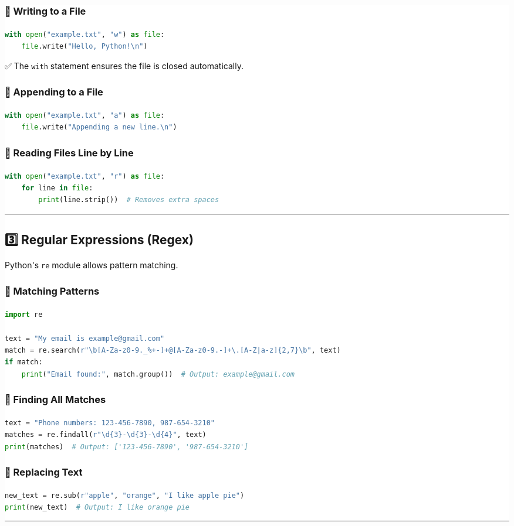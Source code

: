### **🔹 Writing to a File**

```python
with open("example.txt", "w") as file:
    file.write("Hello, Python!\n")
```

✅ The `with` statement ensures the file is closed automatically.

### **🔹 Appending to a File**

```python
with open("example.txt", "a") as file:
    file.write("Appending a new line.\n")
```

### **🔹 Reading Files Line by Line**

```python
with open("example.txt", "r") as file:
    for line in file:
        print(line.strip())  # Removes extra spaces
```

---

## **3️⃣ Regular Expressions (Regex)**

Python's `re` module allows pattern matching.

### **🔹 Matching Patterns**

```python
import re

text = "My email is example@gmail.com"
match = re.search(r"\b[A-Za-z0-9._%+-]+@[A-Za-z0-9.-]+\.[A-Z|a-z]{2,7}\b", text)
if match:
    print("Email found:", match.group())  # Output: example@gmail.com
```

### **🔹 Finding All Matches**

```python
text = "Phone numbers: 123-456-7890, 987-654-3210"
matches = re.findall(r"\d{3}-\d{3}-\d{4}", text)
print(matches)  # Output: ['123-456-7890', '987-654-3210']
```

### **🔹 Replacing Text**

```python
new_text = re.sub(r"apple", "orange", "I like apple pie")
print(new_text)  # Output: I like orange pie
```

---